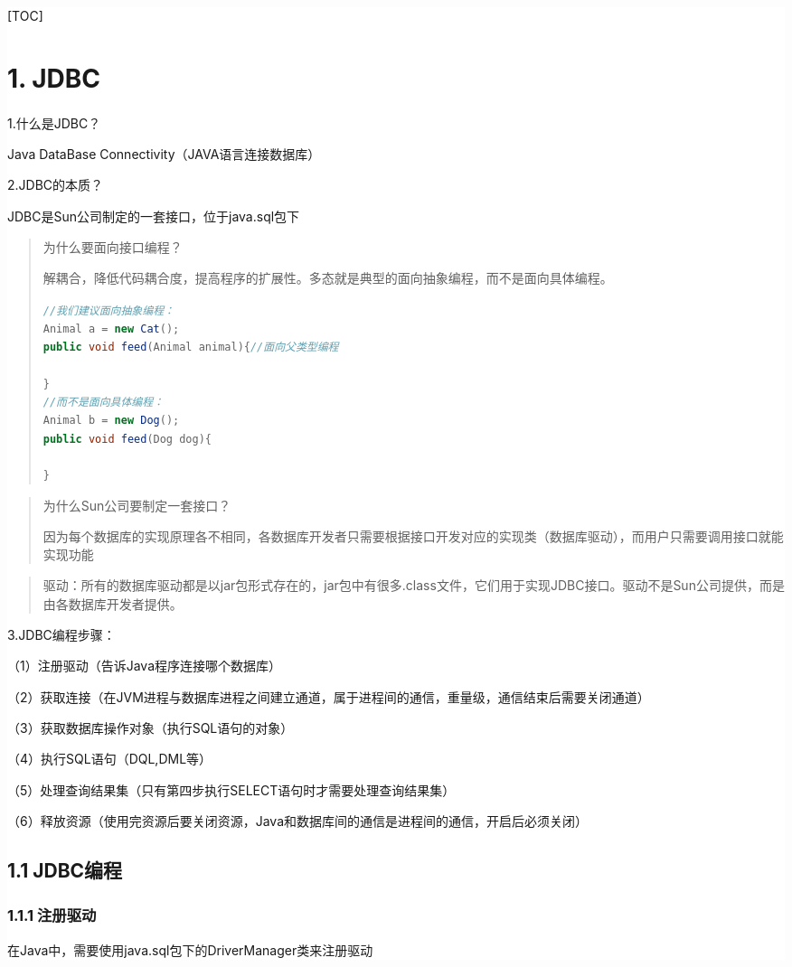 [TOC]



# 1.	JDBC

1.什么是JDBC？

Java DataBase Connectivity（JAVA语言连接数据库）

2.JDBC的本质？

JDBC是Sun公司制定的一套接口，位于java.sql包下

> 为什么要面向接口编程？
>
> 解耦合，降低代码耦合度，提高程序的扩展性。多态就是典型的面向抽象编程，而不是面向具体编程。
>
> ```java
> //我们建议面向抽象编程：
> Animal a = new Cat();
> public void feed(Animal animal){//面向父类型编程
> 
> }
> //而不是面向具体编程：
> Animal b = new Dog();
> public void feed(Dog dog){
> 
> }
> ```

> 为什么Sun公司要制定一套接口？
>
> 因为每个数据库的实现原理各不相同，各数据库开发者只需要根据接口开发对应的实现类（数据库驱动），而用户只需要调用接口就能实现功能

> 驱动：所有的数据库驱动都是以jar包形式存在的，jar包中有很多.class文件，它们用于实现JDBC接口。驱动不是Sun公司提供，而是由各数据库开发者提供。

3.JDBC编程步骤：

（1）注册驱动（告诉Java程序连接哪个数据库）

（2）获取连接（在JVM进程与数据库进程之间建立通道，属于进程间的通信，重量级，通信结束后需要关闭通道）

（3）获取数据库操作对象（执行SQL语句的对象）

（4）执行SQL语句（DQL,DML等）

（5）处理查询结果集（只有第四步执行SELECT语句时才需要处理查询结果集）

（6）释放资源（使用完资源后要关闭资源，Java和数据库间的通信是进程间的通信，开启后必须关闭）



## 1.1	JDBC编程

### 1.1.1	注册驱动

在Java中，需要使用java.sql包下的DriverManager类来注册驱动
